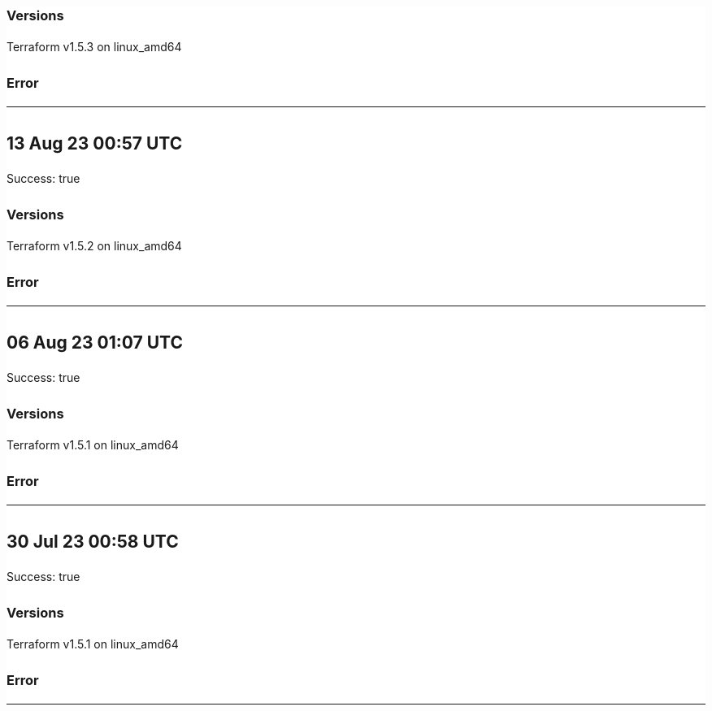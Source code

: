 ### Versions

Terraform v1.5.3
on linux_amd64

### Error



---

## 13 Aug 23 00:57 UTC

Success: true

### Versions

Terraform v1.5.2
on linux_amd64

### Error



---

## 06 Aug 23 01:07 UTC

Success: true

### Versions

Terraform v1.5.1
on linux_amd64

### Error



---

## 30 Jul 23 00:58 UTC

Success: true

### Versions

Terraform v1.5.1
on linux_amd64

### Error



---
